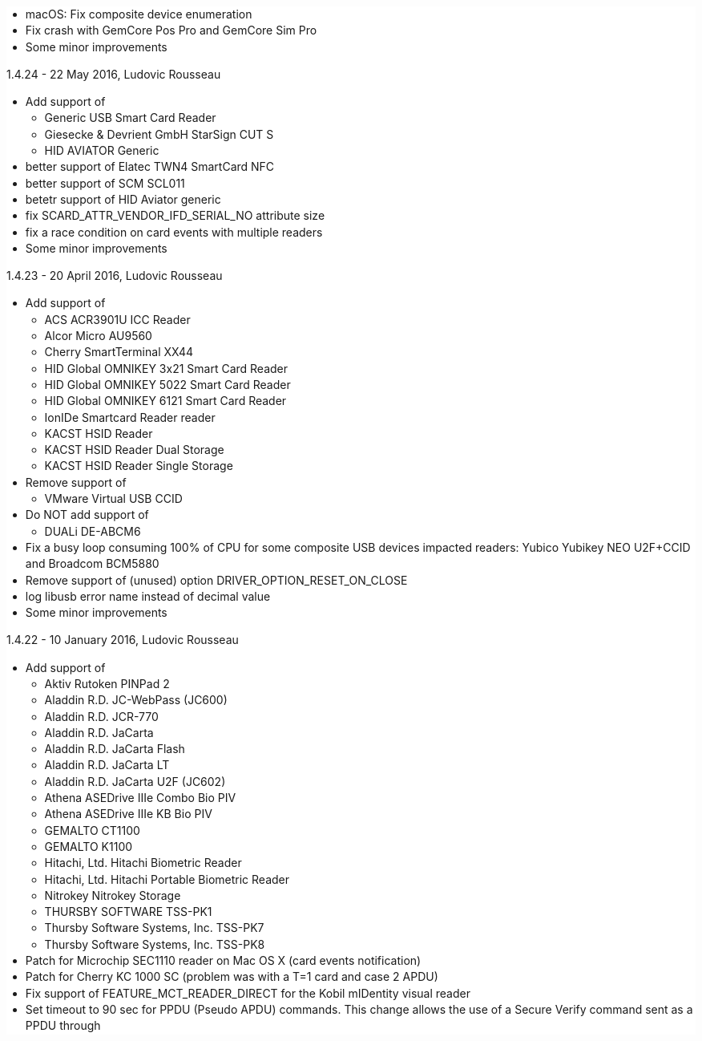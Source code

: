    - macOS: Fix composite device enumeration
   - Fix crash with GemCore Pos Pro and GemCore Sim Pro
   - Some minor improvements


1.4.24 - 22 May 2016, Ludovic Rousseau
   - Add support of
     - Generic USB Smart Card Reader
     - Giesecke & Devrient GmbH StarSign CUT S
     - HID AVIATOR Generic
   - better support of Elatec TWN4 SmartCard NFC
   - better support of SCM SCL011
   - betetr support of HID Aviator generic
   - fix SCARD_ATTR_VENDOR_IFD_SERIAL_NO attribute size
   - fix a race condition on card events with multiple readers
   - Some minor improvements


1.4.23 - 20 April 2016, Ludovic Rousseau
   - Add support of
     - ACS ACR3901U ICC Reader
     - Alcor Micro AU9560
     - Cherry SmartTerminal XX44
     - HID Global OMNIKEY 3x21 Smart Card Reader
     - HID Global OMNIKEY 5022 Smart Card Reader
     - HID Global OMNIKEY 6121 Smart Card Reader
     - IonIDe Smartcard Reader reader
     - KACST HSID Reader
     - KACST HSID Reader Dual Storage
     - KACST HSID Reader Single Storage
   - Remove support of
     - VMware Virtual USB CCID
   - Do NOT add support of
     - DUALi DE-ABCM6
   - Fix a busy loop consuming 100% of CPU for some composite USB devices
      impacted readers: Yubico Yubikey NEO U2F+CCID and Broadcom BCM5880
   - Remove support of (unused) option DRIVER_OPTION_RESET_ON_CLOSE
   - log libusb error name instead of decimal value
   - Some minor improvements


1.4.22 - 10 January 2016, Ludovic Rousseau
   - Add support of
     - Aktiv Rutoken PINPad 2
     - Aladdin R.D. JC-WebPass (JC600)
     - Aladdin R.D. JCR-770
     - Aladdin R.D. JaCarta
     - Aladdin R.D. JaCarta Flash
     - Aladdin R.D. JaCarta LT
     - Aladdin R.D. JaCarta U2F (JC602)
     - Athena ASEDrive IIIe Combo Bio PIV
     - Athena ASEDrive IIIe KB Bio PIV
     - GEMALTO CT1100
     - GEMALTO K1100
     - Hitachi, Ltd. Hitachi Biometric Reader
     - Hitachi, Ltd. Hitachi Portable Biometric Reader
     - Nitrokey Nitrokey Storage
     - THURSBY SOFTWARE TSS-PK1
     - Thursby Software Systems, Inc. TSS-PK7
     - Thursby Software Systems, Inc. TSS-PK8
   - Patch for Microchip SEC1110 reader on Mac OS X (card events notification)
   - Patch for Cherry KC 1000 SC (problem was with a T=1 card and case 2 APDU)
   - Fix support of FEATURE_MCT_READER_DIRECT for the Kobil mIDentity
      visual reader
   - Set timeout to 90 sec for PPDU (Pseudo APDU) commands. This change
      allows the use of a Secure Verify command sent as a PPDU through